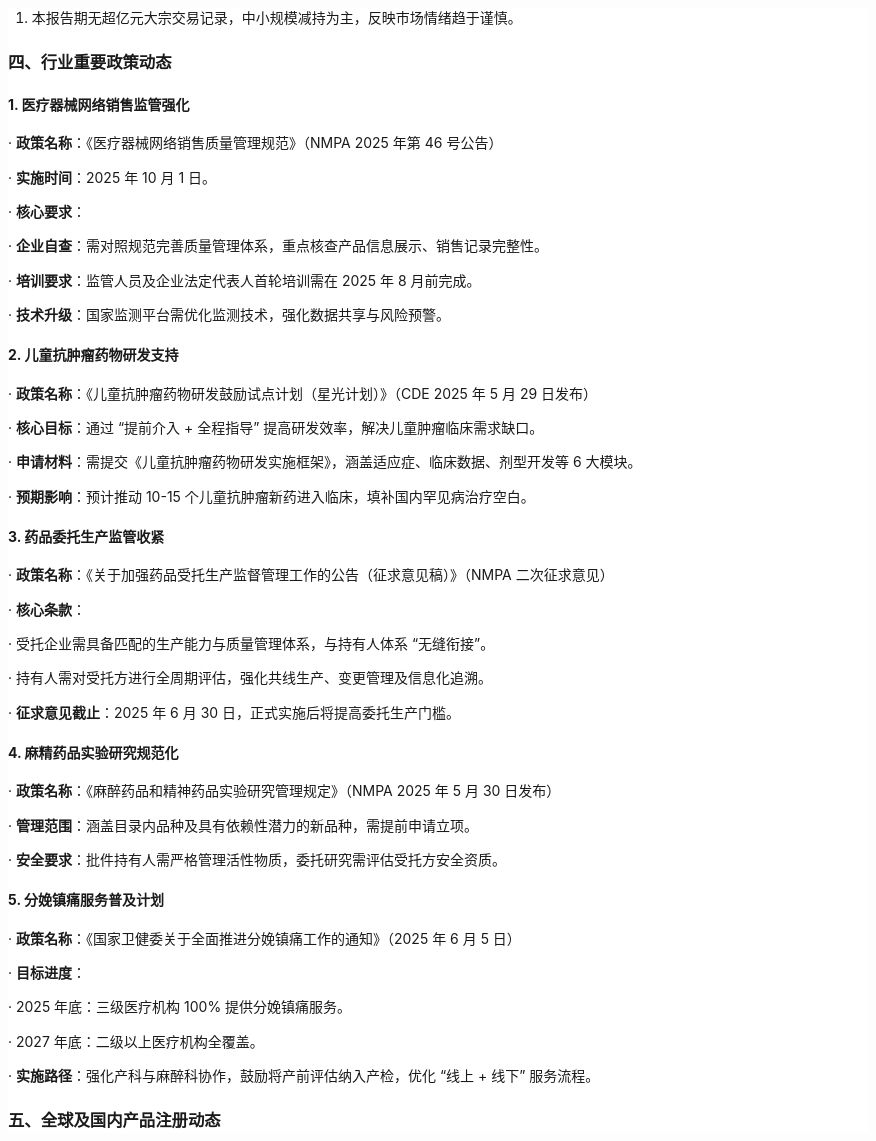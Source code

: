 1. 本报告期无超亿元大宗交易记录，中小规模减持为主，反映市场情绪趋于谨慎。

### **四、行业重要政策动态**

#### **1. 医疗器械网络销售监管强化**

· **政策名称**：《医疗器械网络销售质量管理规范》（NMPA 2025 年第 46 号公告）

· **实施时间**：2025 年 10 月 1 日。

· **核心要求**：

· **企业自查**：需对照规范完善质量管理体系，重点核查产品信息展示、销售记录完整性。

· **培训要求**：监管人员及企业法定代表人首轮培训需在 2025 年 8 月前完成。

· **技术升级**：国家监测平台需优化监测技术，强化数据共享与风险预警。

#### **2. 儿童抗肿瘤药物研发支持**

· **政策名称**：《儿童抗肿瘤药物研发鼓励试点计划（星光计划）》（CDE 2025 年 5 月 29 日发布）

· **核心目标**：通过 “提前介入 + 全程指导” 提高研发效率，解决儿童肿瘤临床需求缺口。

· **申请材料**：需提交《儿童抗肿瘤药物研发实施框架》，涵盖适应症、临床数据、剂型开发等 6 大模块。

· **预期影响**：预计推动 10-15 个儿童抗肿瘤新药进入临床，填补国内罕见病治疗空白。

#### **3. 药品委托生产监管收紧**

· **政策名称**：《关于加强药品受托生产监督管理工作的公告（征求意见稿）》（NMPA 二次征求意见）

· **核心条款**：

· 受托企业需具备匹配的生产能力与质量管理体系，与持有人体系 “无缝衔接”。

· 持有人需对受托方进行全周期评估，强化共线生产、变更管理及信息化追溯。

· **征求意见截止**：2025 年 6 月 30 日，正式实施后将提高委托生产门槛。

#### **4. 麻精药品实验研究规范化**

· **政策名称**：《麻醉药品和精神药品实验研究管理规定》（NMPA 2025 年 5 月 30 日发布）

· **管理范围**：涵盖目录内品种及具有依赖性潜力的新品种，需提前申请立项。

· **安全要求**：批件持有人需严格管理活性物质，委托研究需评估受托方安全资质。

#### **5. 分娩镇痛服务普及计划**

· **政策名称**：《国家卫健委关于全面推进分娩镇痛工作的通知》（2025 年 6 月 5 日）

· **目标进度**：

· 2025 年底：三级医疗机构 100% 提供分娩镇痛服务。

· 2027 年底：二级以上医疗机构全覆盖。

· **实施路径**：强化产科与麻醉科协作，鼓励将产前评估纳入产检，优化 “线上 + 线下” 服务流程。

### **五、全球及国内产品注册动态**

